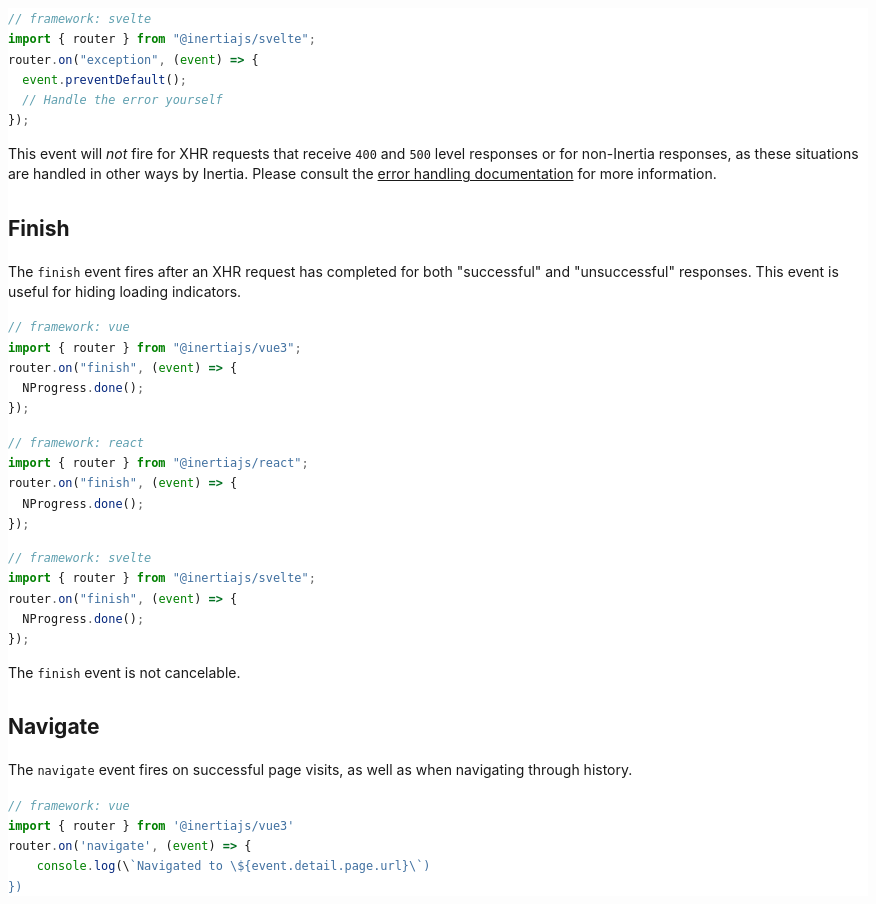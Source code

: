 ```js
// framework: svelte
import { router } from "@inertiajs/svelte";
router.on("exception", (event) => {
  event.preventDefault();
  // Handle the error yourself
});
```

This event will _not_ fire for XHR requests that receive `400` and `500` level responses or for non-Inertia responses, as these situations are handled in other ways by Inertia. Please consult the [error handling documentation](/error-handling) for more information.

## Finish

The `finish` event fires after an XHR request has completed for both "successful" and "unsuccessful" responses. This event is useful for hiding loading indicators.

```js
// framework: vue
import { router } from "@inertiajs/vue3";
router.on("finish", (event) => {
  NProgress.done();
});
```

```jsx
// framework: react
import { router } from "@inertiajs/react";
router.on("finish", (event) => {
  NProgress.done();
});
```

```js
// framework: svelte
import { router } from "@inertiajs/svelte";
router.on("finish", (event) => {
  NProgress.done();
});
```

The `finish` event is not cancelable.

## Navigate

The `navigate` event fires on successful page visits, as well as when navigating through history.

```js
// framework: vue
import { router } from '@inertiajs/vue3'
router.on('navigate', (event) => {
    console.log(\`Navigated to \${event.detail.page.url}\`)
})
```
